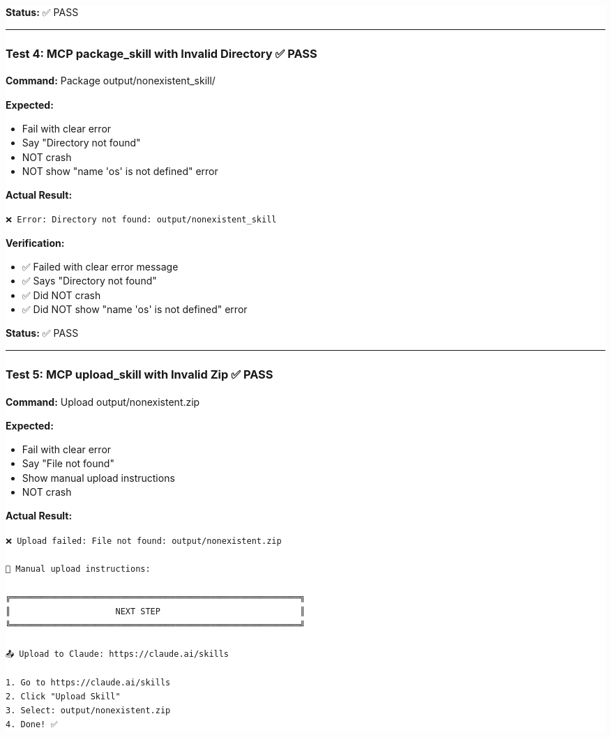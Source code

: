 **Status:** ✅ PASS

---

### Test 4: MCP package_skill with Invalid Directory ✅ PASS

**Command:** Package output/nonexistent_skill/

**Expected:**
- Fail with clear error
- Say "Directory not found"
- NOT crash
- NOT show "name 'os' is not defined" error

**Actual Result:**
```
❌ Error: Directory not found: output/nonexistent_skill
```

**Verification:**
- ✅ Failed with clear error message
- ✅ Says "Directory not found"
- ✅ Did NOT crash
- ✅ Did NOT show "name 'os' is not defined" error

**Status:** ✅ PASS

---

### Test 5: MCP upload_skill with Invalid Zip ✅ PASS

**Command:** Upload output/nonexistent.zip

**Expected:**
- Fail with clear error
- Say "File not found"
- Show manual upload instructions
- NOT crash

**Actual Result:**
```
❌ Upload failed: File not found: output/nonexistent.zip

📝 Manual upload instructions:

╔══════════════════════════════════════════════════════════╗
║                     NEXT STEP                            ║
╚══════════════════════════════════════════════════════════╝

📤 Upload to Claude: https://claude.ai/skills

1. Go to https://claude.ai/skills
2. Click "Upload Skill"
3. Select: output/nonexistent.zip
4. Done! ✅
```
